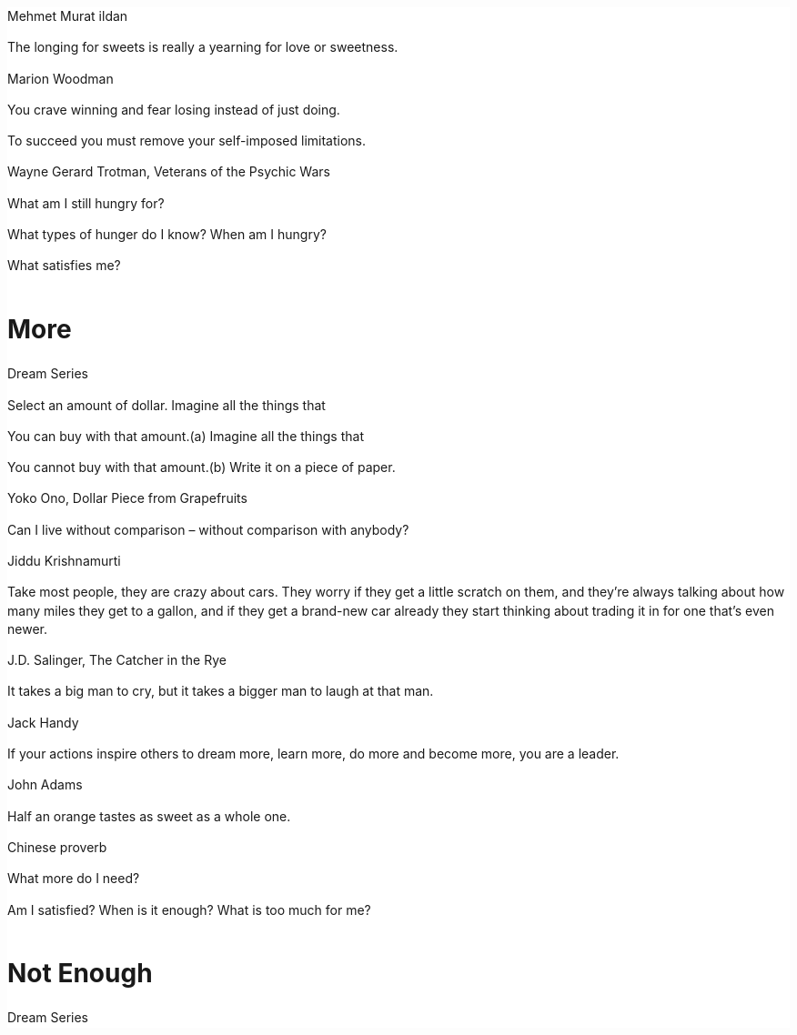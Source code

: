 Mehmet Murat ildan

The longing for sweets is really a yearning for love or sweetness.

Marion Woodman

You crave winning and fear losing instead of just doing.

To succeed you must remove your self-imposed limitations.

Wayne Gerard Trotman, Veterans of the Psychic Wars

What am I still hungry for?

What types of hunger do I know? When am I hungry?

What satisfies me?

# More

Dream Series

Select an amount of dollar. Imagine all the things that

You can buy with that amount.(a) Imagine all the things that

You cannot buy with that amount.(b) Write it on a piece of paper.

Yoko Ono, Dollar Piece from Grapefruits

Can I live without comparison – without comparison with anybody?

Jiddu Krishnamurti

Take most people, they are crazy about cars. They worry if they get a little scratch on them, and they’re always talking about how many miles they get to a gallon, and if they get a brand-new car already they start thinking about trading it in for one that’s even newer.

J.D. Salinger, The Catcher in the Rye

It takes a big man to cry, but it takes a bigger man to laugh at that man.

Jack Handy

If your actions inspire others to dream more, learn more, do more and become more, you are a leader.

John Adams

Half an orange tastes as sweet as a whole one.

Chinese proverb

What more do I need?

Am I satisfied? When is it enough? What is too much for me?

# Not Enough

Dream Series
